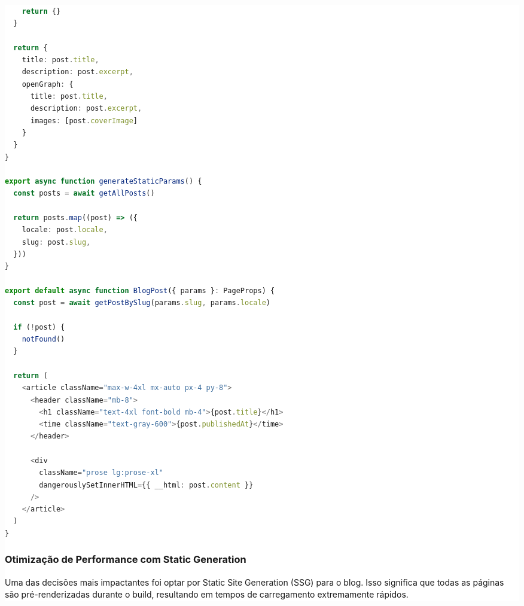 ```typescript
    return {}
  }

  return {
    title: post.title,
    description: post.excerpt,
    openGraph: {
      title: post.title,
      description: post.excerpt,
      images: [post.coverImage]
    }
  }
}

export async function generateStaticParams() {
  const posts = await getAllPosts()
  
  return posts.map((post) => ({
    locale: post.locale,
    slug: post.slug,
  }))
}

export default async function BlogPost({ params }: PageProps) {
  const post = await getPostBySlug(params.slug, params.locale)
  
  if (!post) {
    notFound()
  }

  return (
    <article className="max-w-4xl mx-auto px-4 py-8">
      <header className="mb-8">
        <h1 className="text-4xl font-bold mb-4">{post.title}</h1>
        <time className="text-gray-600">{post.publishedAt}</time>
      </header>
      
      <div 
        className="prose lg:prose-xl"
        dangerouslySetInnerHTML={{ __html: post.content }}
      />
    </article>
  )
}
```

### Otimização de Performance com Static Generation

Uma das decisões mais impactantes foi optar por Static Site Generation (SSG) para o blog. Isso significa que todas as páginas são pré-renderizadas durante o build, resultando em tempos de carregamento extremamente rápidos.


  [key: string]: {